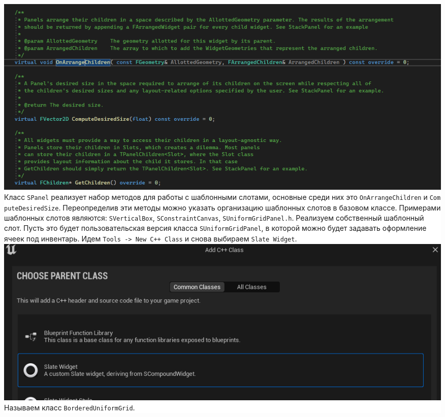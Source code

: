 ![982be932aa265b7797a1ae19ff800d97.png](../images/982be932aa265b7797a1ae19ff800d97.png)
Класс `SPanel` реализует набор методов для работы с шаблонными слотами, основные среди них это `OnArrangeChildren` и `ComputeDesiredSize`.
Переопределив эти методы можно указать организацию шаблонных слотов в базовом классе.
Примерами шаблонных слотов являются: `SVerticalBox`, `SConstraintCanvas`, `SUniformGridPanel.h`.
Реализуем собственный шаблонный слот.
Пусть это будет пользовательская версия класса `SUniformGridPanel`, в которой можно будет задавать оформление ячеек под инвентарь.
Идем `Tools -> New C++ Class` и снова выбираем `Slate Widget`.
![f8c8b2d3fcc1f581aaecfc68cce9b204.png](../images/f8c8b2d3fcc1f581aaecfc68cce9b204.png)
Называем класс `BorderedUniformGrid`.